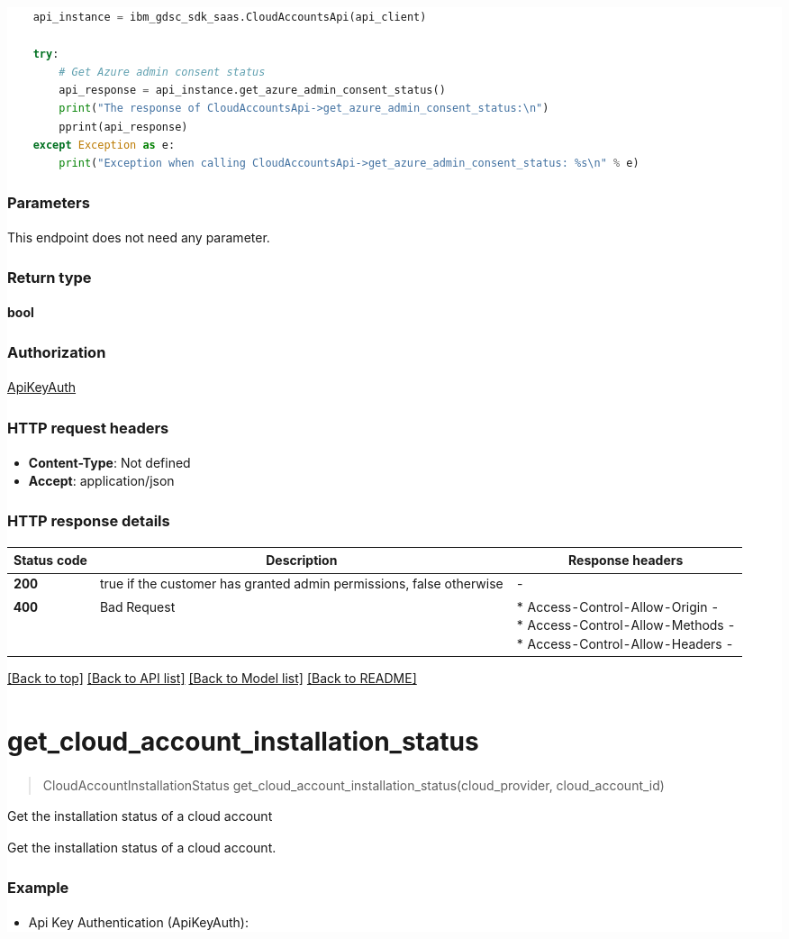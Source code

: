 ```python
    api_instance = ibm_gdsc_sdk_saas.CloudAccountsApi(api_client)

    try:
        # Get Azure admin consent status
        api_response = api_instance.get_azure_admin_consent_status()
        print("The response of CloudAccountsApi->get_azure_admin_consent_status:\n")
        pprint(api_response)
    except Exception as e:
        print("Exception when calling CloudAccountsApi->get_azure_admin_consent_status: %s\n" % e)
```



### Parameters

This endpoint does not need any parameter.

### Return type

**bool**

### Authorization

[ApiKeyAuth](../README.md#ApiKeyAuth)

### HTTP request headers

 - **Content-Type**: Not defined
 - **Accept**: application/json

### HTTP response details

| Status code | Description | Response headers |
|-------------|-------------|------------------|
**200** | true if the customer has granted admin permissions, false otherwise |  -  |
**400** | Bad Request |  * Access-Control-Allow-Origin -  <br>  * Access-Control-Allow-Methods -  <br>  * Access-Control-Allow-Headers -  <br>  |

[[Back to top]](#) [[Back to API list]](../README.md#documentation-for-api-endpoints) [[Back to Model list]](../README.md#documentation-for-models) [[Back to README]](../README.md)

# **get_cloud_account_installation_status**
> CloudAccountInstallationStatus get_cloud_account_installation_status(cloud_provider, cloud_account_id)

Get the installation status of a cloud account

Get the installation status of a cloud account.

### Example

* Api Key Authentication (ApiKeyAuth):
